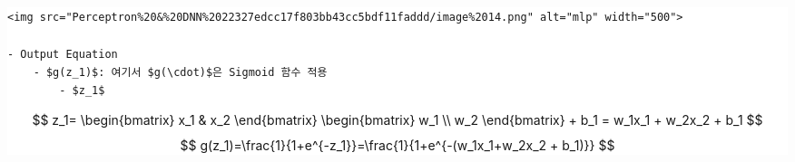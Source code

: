     <img src="Perceptron%20&%20DNN%2022327edcc17f803bb43cc5bdf11faddd/image%2014.png" alt="mlp" width="500">
    
    - Output Equation
        - $g(z_1)$: 여기서 $g(\cdot)$은 Sigmoid 함수 적용
            - $z_1$

$$
z_1=
\begin{bmatrix}
x_1 & x_2 
\end{bmatrix}
\begin{bmatrix}
w_1 \\ 
w_2 
\end{bmatrix} + b_1 = w_1x_1 + w_2x_2 + b_1
$$
$$
g(z_1)=\frac{1}{1+e^{-z_1}}=\frac{1}{1+e^{-(w_1x_1+w_2x_2 + b_1)}}
$$
